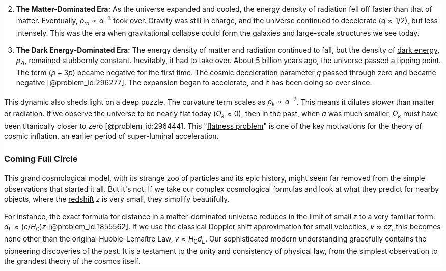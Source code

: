 2.  **The Matter-Dominated Era:** As the universe expanded and cooled, the energy density of radiation fell off faster than that of matter. Eventually, $\rho_m \propto a^{-3}$ took over. Gravity was still in charge, and the universe continued to decelerate ($q \approx 1/2$), but less intensely. This was the era when gravitational collapse could form the galaxies and large-scale structures we see today.

3.  **The Dark Energy-Dominated Era:** The energy density of matter and radiation continued to fall, but the density of [dark energy](@article_id:160629), $\rho_\Lambda$, remained stubbornly constant. Inevitably, it had to take over. About 5 billion years ago, the universe passed a tipping point. The term $(\rho+3p)$ became negative for the first time. The cosmic [deceleration parameter](@article_id:157808) $q$ passed through zero and became negative [@problem_id:296277]. The expansion began to accelerate, and it has been doing so ever since.

This dynamic also sheds light on a deep puzzle. The curvature term scales as $\rho_k \propto a^{-2}$. This means it dilutes *slower* than matter or radiation. If we observe the universe to be nearly flat today ($\Omega_k \approx 0$), then in the past, when $a$ was much smaller, $\Omega_k$ must have been titanically closer to zero [@problem_id:296444]. This "[flatness problem](@article_id:161281)" is one of the key motivations for the theory of cosmic inflation, an earlier period of super-luminal acceleration.

### Coming Full Circle

This grand cosmological model, with its strange zoo of particles and its epic history, might seem far removed from the simple observations that started it all. But it's not. If we take our complex cosmological formulas and look at what they predict for nearby objects, where the [redshift](@article_id:159451) $z$ is very small, they simplify beautifully.

For instance, the exact formula for distance in a [matter-dominated universe](@article_id:157760) reduces in the limit of small $z$ to a very familiar form: $d_L \approx (c/H_0)z$ [@problem_id:1855562]. If we use the classical Doppler shift approximation for small velocities, $v \approx cz$, this becomes none other than the original Hubble-Lemaître Law, $v \approx H_0 d_L$. Our sophisticated modern understanding gracefully contains the pioneering discoveries of the past. It is a testament to the unity and consistency of physical law, from the simplest observation to the grandest theory of the cosmos itself.